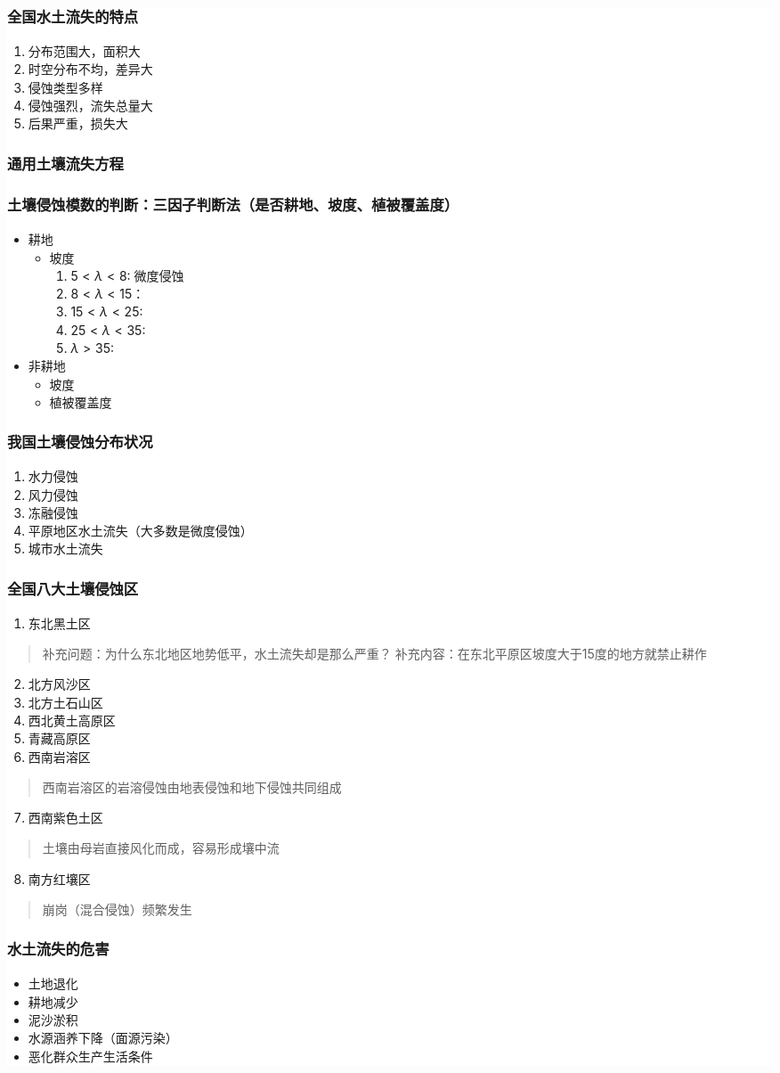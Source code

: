 ### 全国水土流失的特点
1. 分布范围大，面积大
2. 时空分布不均，差异大
3. 侵蚀类型多样
4. 侵蚀强烈，流失总量大
5. 后果严重，损失大

### 通用土壤流失方程

### 土壤侵蚀模数的判断：三因子判断法（是否耕地、坡度、植被覆盖度）
- 耕地
	- 坡度
		1. $5 < \lambda < 8$: 微度侵蚀
		2. $8 < \lambda < 15$：
		3. $15 < \lambda < 25$: 
		4. $25 < \lambda < 35$: 
		5. $\lambda > 35$: 
- 非耕地
	- 坡度
	- 植被覆盖度

### 我国土壤侵蚀分布状况
1. 水力侵蚀
2. 风力侵蚀
3. 冻融侵蚀
4. 平原地区水土流失（大多数是微度侵蚀）
5. 城市水土流失

### 全国八大土壤侵蚀区
1. 东北黑土区
> 补充问题：为什么东北地区地势低平，水土流失却是那么严重？
> 补充内容：在东北平原区坡度大于15度的地方就禁止耕作
2. 北方风沙区
3. 北方土石山区
4. 西北黄土高原区
5. 青藏高原区
6. 西南岩溶区
> 西南岩溶区的岩溶侵蚀由地表侵蚀和地下侵蚀共同组成
7. 西南紫色土区
> 土壤由母岩直接风化而成，容易形成壤中流
8. 南方红壤区
> 崩岗（混合侵蚀）频繁发生

### 水土流失的危害
- 土地退化
- 耕地减少
- 泥沙淤积
- 水源涵养下降（面源污染）
- 恶化群众生产生活条件
